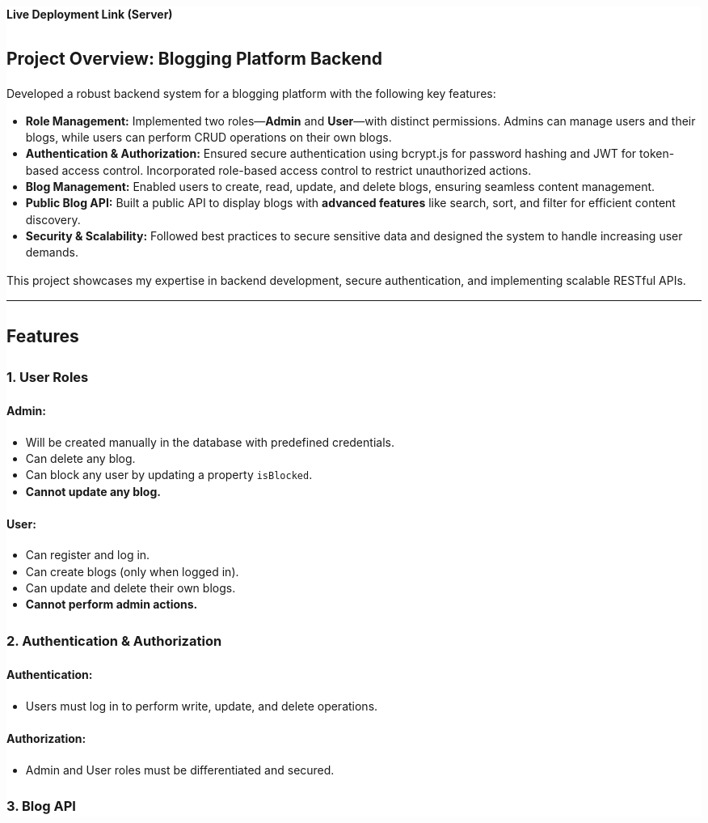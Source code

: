 #### Live Deployment Link (Server)

## Project Overview: Blogging Platform Backend

Developed a robust backend system for a blogging platform with the following key features:

-   **Role Management:** Implemented two roles—**Admin** and **User**—with distinct permissions. Admins can manage users and their blogs, while users can perform CRUD operations on their own blogs.
-   **Authentication & Authorization:** Ensured secure authentication using bcrypt.js for password hashing and JWT for token-based access control. Incorporated role-based access control to restrict unauthorized actions.
-   **Blog Management:** Enabled users to create, read, update, and delete blogs, ensuring seamless content management.
-   **Public Blog API:** Built a public API to display blogs with **advanced features** like search, sort, and filter for efficient content discovery.
-   **Security & Scalability:** Followed best practices to secure sensitive data and designed the system to handle increasing user demands.

This project showcases my expertise in backend development, secure authentication, and implementing scalable RESTful APIs.

---

## Features

### 1\. User Roles

#### Admin:

-   Will be created manually in the database with predefined credentials.
-   Can delete any blog.
-   Can block any user by updating a property `isBlocked`.
-   **Cannot update any blog.**

#### User:

-   Can register and log in.
-   Can create blogs (only when logged in).
-   Can update and delete their own blogs.
-   **Cannot perform admin actions.**

### 2\. Authentication & Authorization

#### Authentication:

-   Users must log in to perform write, update, and delete operations.

#### Authorization:

-   Admin and User roles must be differentiated and secured.

### 3\. Blog API
